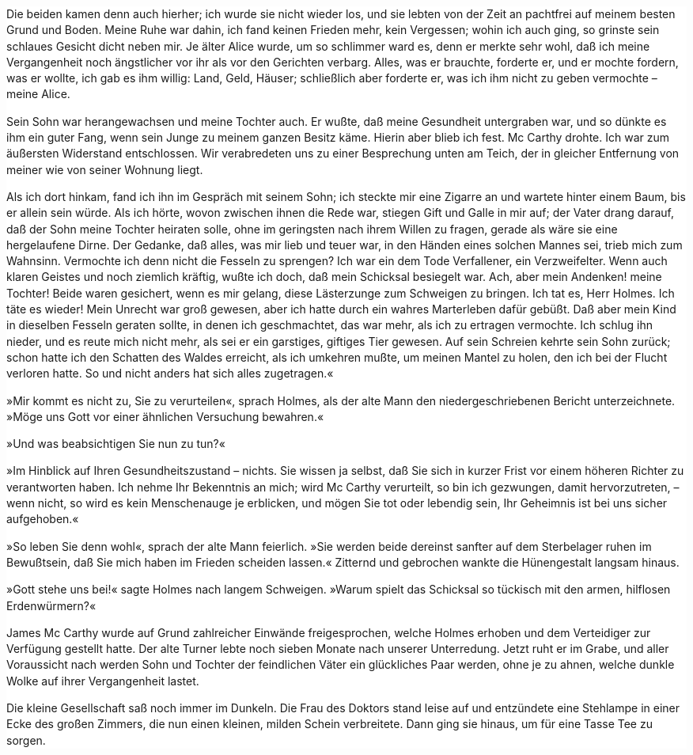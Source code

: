 Die beiden kamen denn auch hierher; ich wurde sie nicht wieder los, und sie lebten von der Zeit an pachtfrei auf meinem besten Grund und Boden. Meine Ruhe war dahin, ich fand keinen Frieden mehr, kein Vergessen; wohin ich auch ging, so grinste sein schlaues Gesicht dicht neben mir. Je älter Alice wurde, um so schlimmer ward es, denn er merkte sehr wohl, daß ich meine Vergangenheit noch ängstlicher vor ihr als vor den Gerichten verbarg. Alles, was er brauchte, forderte er, und er mochte fordern, was er wollte, ich gab es ihm willig: Land, Geld, Häuser; schließlich aber forderte er, was ich ihm nicht zu geben vermochte – meine Alice.

Sein Sohn war herangewachsen und meine Tochter auch. Er wußte, daß meine Gesundheit untergraben war, und so dünkte es ihm ein guter Fang, wenn sein Junge zu meinem ganzen Besitz käme. Hierin aber blieb ich fest. Mc Carthy drohte. Ich war zum äußersten Widerstand entschlossen. Wir verabredeten uns zu einer Besprechung unten am Teich, der in gleicher Entfernung von meiner wie von seiner Wohnung liegt.

Als ich dort hinkam, fand ich ihn im Gespräch mit seinem Sohn; ich steckte mir eine Zigarre an und wartete hinter einem Baum, bis er allein sein würde. Als ich hörte, wovon zwischen ihnen die Rede war, stiegen Gift und Galle in mir auf; der Vater drang darauf, daß der Sohn meine Tochter heiraten solle, ohne im geringsten nach ihrem Willen zu fragen, gerade als wäre sie eine hergelaufene Dirne. Der Gedanke, daß alles, was mir lieb und teuer war, in den Händen eines solchen Mannes sei, trieb mich zum Wahnsinn. Vermochte ich denn nicht die Fesseln zu sprengen? Ich war ein dem Tode Verfallener, ein Verzweifelter. Wenn auch klaren Geistes und noch ziemlich kräftig, wußte ich doch, daß mein Schicksal besiegelt war. Ach, aber mein Andenken! meine Tochter! Beide waren gesichert, wenn es mir gelang, diese Lästerzunge zum Schweigen zu bringen. Ich tat es, Herr Holmes. Ich täte es wieder! Mein Unrecht war groß gewesen, aber ich hatte durch ein wahres Marterleben dafür gebüßt. Daß aber mein Kind in dieselben Fesseln geraten sollte, in denen ich geschmachtet, das war mehr, als ich zu ertragen vermochte. Ich schlug ihn nieder, und es reute mich nicht mehr, als sei er ein garstiges, giftiges Tier gewesen. Auf sein Schreien kehrte sein Sohn zurück; schon hatte ich den Schatten des Waldes erreicht, als ich umkehren mußte, um meinen Mantel zu holen, den ich bei der Flucht verloren hatte. So und nicht anders hat sich alles zugetragen.«

»Mir kommt es nicht zu, Sie zu verurteilen«, sprach Holmes, als der alte Mann den niedergeschriebenen Bericht unterzeichnete. »Möge uns Gott vor einer ähnlichen Versuchung bewahren.«

»Und was beabsichtigen Sie nun zu tun?«

»Im Hinblick auf Ihren Gesundheitszustand – nichts. Sie wissen ja selbst, daß Sie sich in kurzer Frist vor einem höheren Richter zu verantworten haben. Ich nehme Ihr Bekenntnis an mich; wird Mc Carthy verurteilt, so bin ich gezwungen, damit hervorzutreten, – wenn nicht, so wird es kein Menschenauge je erblicken, und mögen Sie tot oder lebendig sein, Ihr Geheimnis ist bei uns sicher aufgehoben.«

»So leben Sie denn wohl«, sprach der alte Mann feierlich. »Sie werden beide dereinst sanfter auf dem Sterbelager ruhen im Bewußtsein, daß Sie mich haben im Frieden scheiden lassen.« Zitternd und gebrochen wankte die Hünengestalt langsam hinaus.

»Gott stehe uns bei!« sagte Holmes nach langem Schweigen. »Warum spielt das Schicksal so tückisch mit den armen, hilflosen Erdenwürmern?«

James Mc Carthy wurde auf Grund zahlreicher Einwände freigesprochen, welche Holmes erhoben und dem Verteidiger zur Verfügung gestellt hatte. Der alte Turner lebte noch sieben Monate nach unserer Unterredung. Jetzt ruht er im Grabe, und aller Voraussicht nach werden Sohn und Tochter der feindlichen Väter ein glückliches Paar werden, ohne je zu ahnen, welche dunkle Wolke auf ihrer Vergangenheit lastet.

Die kleine Gesellschaft saß noch immer im Dunkeln. Die Frau des Doktors stand leise auf und entzündete eine Stehlampe in einer Ecke des großen Zimmers, die nun einen kleinen, milden Schein verbreitete. Dann ging sie hinaus, um für eine Tasse Tee zu sorgen.
